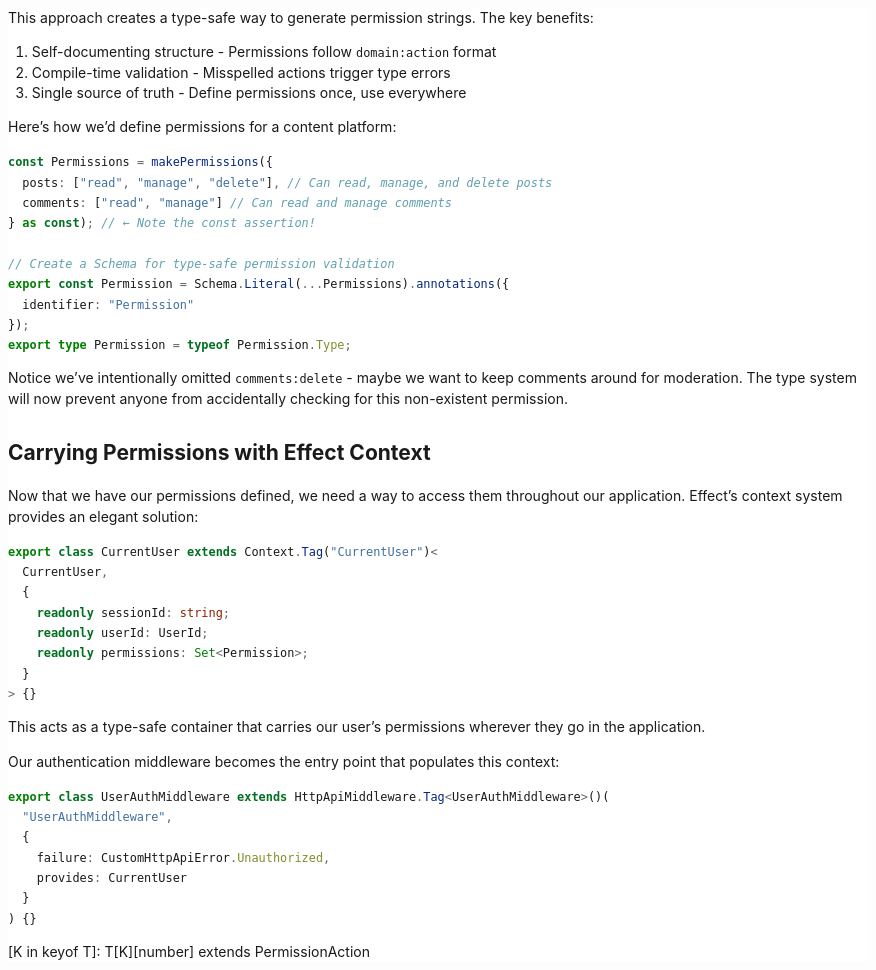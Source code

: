 This approach creates a type-safe way to generate permission strings. The key benefits:

1.  Self-documenting structure - Permissions follow `domain:action` format
2.  Compile-time validation - Misspelled actions trigger type errors
3.  Single source of truth - Define permissions once, use everywhere

Here’s how we’d define permissions for a content platform:

```typescript
const Permissions = makePermissions({
  posts: ["read", "manage", "delete"], // Can read, manage, and delete posts
  comments: ["read", "manage"] // Can read and manage comments
} as const); // ← Note the const assertion!

// Create a Schema for type-safe permission validation
export const Permission = Schema.Literal(...Permissions).annotations({
  identifier: "Permission"
});
export type Permission = typeof Permission.Type;
```

Notice we’ve intentionally omitted `comments:delete` - maybe we want to keep comments around for moderation. The type system will now prevent anyone from accidentally checking for this non-existent permission.

## Carrying Permissions with Effect Context

Now that we have our permissions defined, we need a way to access them throughout our application. Effect’s context system provides an elegant solution:

```typescript
export class CurrentUser extends Context.Tag("CurrentUser")<
  CurrentUser,
  {
    readonly sessionId: string;
    readonly userId: UserId;
    readonly permissions: Set<Permission>;
  }
> {}
```

This acts as a type-safe container that carries our user’s permissions wherever they go in the application.

Our authentication middleware becomes the entry point that populates this context:

```typescript
export class UserAuthMiddleware extends HttpApiMiddleware.Tag<UserAuthMiddleware>()(
  "UserAuthMiddleware",
  {
    failure: CustomHttpApiError.Unauthorized,
    provides: CurrentUser
  }
) {}
```


  [K in keyof T]: T[K][number] extends PermissionAction